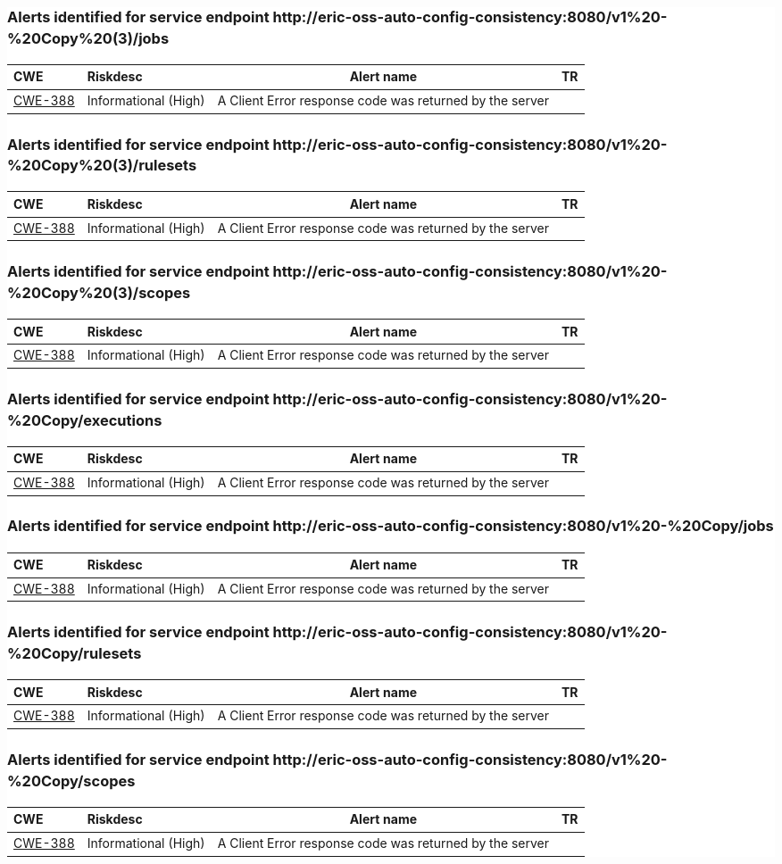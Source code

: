 ### Alerts identified for service endpoint http://eric-oss-auto-config-consistency:8080/v1%20-%20Copy%20(3)/jobs

| CWE  | Riskdesc   | Alert name | TR   |
| :--- | :--------- | :--------: | :--- |
|[CWE-388](#013af2b123bfd1152622cab8b85d137f3e7e2078ace6408f726b867cbb1a2cc6)|Informational (High)|A Client Error response code was returned by the server||

### Alerts identified for service endpoint http://eric-oss-auto-config-consistency:8080/v1%20-%20Copy%20(3)/rulesets

| CWE  | Riskdesc   | Alert name | TR   |
| :--- | :--------- | :--------: | :--- |
|[CWE-388](#013af2b123bfd1152622cab8b85d137f3e7e2078ace6408f726b867cbb1a2cc6)|Informational (High)|A Client Error response code was returned by the server||

### Alerts identified for service endpoint http://eric-oss-auto-config-consistency:8080/v1%20-%20Copy%20(3)/scopes

| CWE  | Riskdesc   | Alert name | TR   |
| :--- | :--------- | :--------: | :--- |
|[CWE-388](#013af2b123bfd1152622cab8b85d137f3e7e2078ace6408f726b867cbb1a2cc6)|Informational (High)|A Client Error response code was returned by the server||

### Alerts identified for service endpoint http://eric-oss-auto-config-consistency:8080/v1%20-%20Copy/executions

| CWE  | Riskdesc   | Alert name | TR   |
| :--- | :--------- | :--------: | :--- |
|[CWE-388](#013af2b123bfd1152622cab8b85d137f3e7e2078ace6408f726b867cbb1a2cc6)|Informational (High)|A Client Error response code was returned by the server||

### Alerts identified for service endpoint http://eric-oss-auto-config-consistency:8080/v1%20-%20Copy/jobs

| CWE  | Riskdesc   | Alert name | TR   |
| :--- | :--------- | :--------: | :--- |
|[CWE-388](#013af2b123bfd1152622cab8b85d137f3e7e2078ace6408f726b867cbb1a2cc6)|Informational (High)|A Client Error response code was returned by the server||

### Alerts identified for service endpoint http://eric-oss-auto-config-consistency:8080/v1%20-%20Copy/rulesets

| CWE  | Riskdesc   | Alert name | TR   |
| :--- | :--------- | :--------: | :--- |
|[CWE-388](#013af2b123bfd1152622cab8b85d137f3e7e2078ace6408f726b867cbb1a2cc6)|Informational (High)|A Client Error response code was returned by the server||

### Alerts identified for service endpoint http://eric-oss-auto-config-consistency:8080/v1%20-%20Copy/scopes

| CWE  | Riskdesc   | Alert name | TR   |
| :--- | :--------- | :--------: | :--- |
|[CWE-388](#013af2b123bfd1152622cab8b85d137f3e7e2078ace6408f726b867cbb1a2cc6)|Informational (High)|A Client Error response code was returned by the server||
